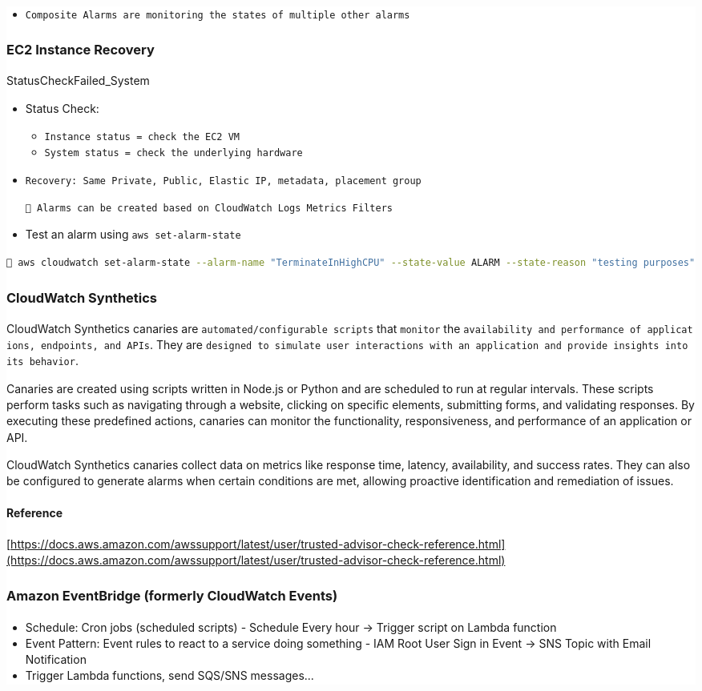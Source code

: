 - ``Composite Alarms are monitoring the states of multiple other alarms``

### EC2 Instance Recovery
StatusCheckFailed_System
- Status Check:
  - `Instance status = check the EC2 VM`
  - `System status = check the underlying hardware`

- ``Recovery: Same Private, Public, Elastic IP, metadata, placement group``

      👀 Alarms can be created based on CloudWatch Logs Metrics Filters

- Test an alarm using `aws set-alarm-state`

```bash
👀 aws cloudwatch set-alarm-state --alarm-name "TerminateInHighCPU" --state-value ALARM --state-reason "testing purposes"
```

### CloudWatch Synthetics
CloudWatch Synthetics canaries are `automated/configurable scripts` that `monitor` the `availability and performance of applications, endpoints, and APIs`. They are `designed to simulate user interactions with an application and provide insights into its behavior`.

Canaries are created using scripts written in Node.js or Python and are scheduled to run at regular intervals. These scripts perform tasks such as navigating through a website, clicking on specific elements, submitting forms, and validating responses. By executing these predefined actions, canaries can monitor the functionality, responsiveness, and performance of an application or API.

CloudWatch Synthetics canaries collect data on metrics like response time, latency, availability, and success rates. They can also be configured to generate alarms when certain conditions are met, allowing proactive identification and remediation of issues.

#### Reference
[https://docs.aws.amazon.com/awssupport/latest/user/trusted-advisor-check-reference.html](https://docs.aws.amazon.com/awssupport/latest/user/trusted-advisor-check-reference.html)

### Amazon EventBridge (formerly CloudWatch Events)
- Schedule: Cron jobs (scheduled scripts) - Schedule Every hour ->  Trigger script on Lambda function
- Event Pattern: Event rules to react to a service doing something - IAM Root User Sign in Event ->  SNS Topic with Email Notification
- Trigger Lambda functions, send SQS/SNS messages...

